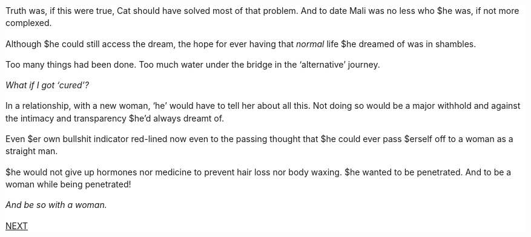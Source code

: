 
Truth was, if this were true, Cat should have solved most of that problem. And to date Mali was no less who $he was, if not more complexed.





Although $he could still access the dream, the hope for ever having that _normal_ life $he dreamed of was in shambles.





Too many things had been done. Too much water under the bridge in the ‘alternative’ journey.&nbsp;





_What if I got ‘cured’?&nbsp;_





In a relationship, with a new woman, ‘he’ would have to tell her about all this. Not doing so would be a major withhold and against the intimacy and transparency $he’d always dreamt of.&nbsp;





Even $er own bullshit indicator red-lined now even to the passing thought that $he could ever pass $erself off to a woman as a straight man.&nbsp;





$he would not give up hormones nor medicine to prevent hair loss nor body waxing. $he wanted to be penetrated. And to be a woman while being penetrated!





_And be so with a woman._





[NEXT](https://ffs.alexikaruna.com/sarai/)



